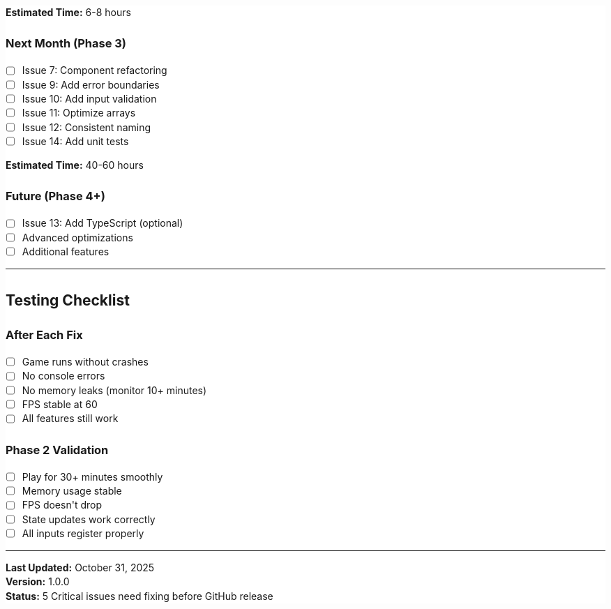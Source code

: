 **Estimated Time:** 6-8 hours

### Next Month (Phase 3)
- [ ] Issue 7: Component refactoring
- [ ] Issue 9: Add error boundaries
- [ ] Issue 10: Add input validation
- [ ] Issue 11: Optimize arrays
- [ ] Issue 12: Consistent naming
- [ ] Issue 14: Add unit tests

**Estimated Time:** 40-60 hours

### Future (Phase 4+)
- [ ] Issue 13: Add TypeScript (optional)
- [ ] Advanced optimizations
- [ ] Additional features

---

## Testing Checklist

### After Each Fix
- [ ] Game runs without crashes
- [ ] No console errors
- [ ] No memory leaks (monitor 10+ minutes)
- [ ] FPS stable at 60
- [ ] All features still work

### Phase 2 Validation
- [ ] Play for 30+ minutes smoothly
- [ ] Memory usage stable
- [ ] FPS doesn't drop
- [ ] State updates work correctly
- [ ] All inputs register properly

---

**Last Updated:** October 31, 2025  
**Version:** 1.0.0  
**Status:** 5 Critical issues need fixing before GitHub release
